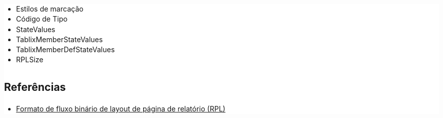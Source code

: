 - Estilos de marcação
- Código de Tipo
- StateValues
- TablixMemberStateValues
- TablixMemberDefStateValues
- RPLSize





## Referências ##

- [Formato de fluxo binário de layout de página de relatório (RPL)](https://learn.microsoft.com/en-us/openspecs/sql_server_protocols/ms-rpl/9c4ff7ba-f6da-4092-9670-aa0e54e73887)


